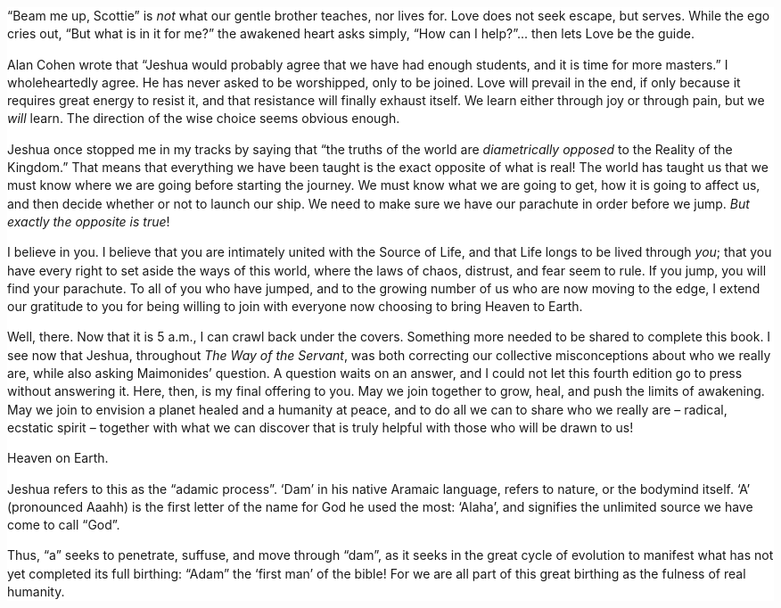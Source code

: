 “Beam me up, Scottie” is *not* what our gentle brother teaches, nor lives
for. Love does not seek escape, but serves. While the ego cries out,
“But what is in it for me?” the awakened heart asks simply, “How can I
help?”... then lets Love be the guide.

Alan Cohen wrote that “Jeshua would probably agree that we have had
enough students, and it is time for more masters.” I wholeheartedly
agree. He has never asked to be worshipped, only to be joined. Love will
prevail in the end, if only because it requires great energy to resist
it, and that resistance will finally exhaust itself. We learn either
through joy or through pain, but we *will* learn. The direction of the
wise choice seems obvious enough.

Jeshua once stopped me in my tracks by saying that “the truths of the
world are *diametrically opposed* to the Reality of the Kingdom.” That
means that everything we have been taught is the exact opposite of what
is real! The world has taught us that we must know where we are going
before starting the journey. We must know what we are going to get, how
it is going to affect us, and then decide whether or not to launch our
ship. We need to make sure we have our parachute in order before we
jump. *But exactly the opposite is true*!

I believe in you. I believe that you are intimately united with the
Source of Life, and that Life longs to be lived through *you*; that you
have every right to set aside the ways of this world, where the laws of
chaos, distrust, and fear seem to rule. If you jump, you will find your
parachute. To all of you who have jumped, and to the growing number of
us who are now moving to the edge, I extend our gratitude to you for
being willing to join with everyone now choosing to bring Heaven to
Earth.

Well, there. Now that it is 5 a.m., I can crawl back under the covers.
Something more needed to be shared to complete this book. I see now that
Jeshua, throughout *The Way of the Servant*, was both correcting our
collective misconceptions about who we really are, while also asking
Maimonides’ question. A question waits on an answer, and I could not let
this fourth edition go to press without answering it. Here, then, is my
final offering to you. May we join together to grow, heal, and push the
limits of awakening. May we join to envision a planet healed and a
humanity at peace, and to do all we can to share who we really are –
radical, ecstatic spirit – together with what we can discover that is
truly helpful with those who will be drawn to us!

<p class="quote">Heaven on Earth.</p>

Jeshua refers to this as the “adamic process”. ‘Dam’ in his native
Aramaic language, refers to nature, or the bodymind itself. ‘A’
(pronounced Aaahh) is the first letter of the name for God he used the
most: ‘Alaha’, and signifies the unlimited source we have come to call
“God”.

Thus, “a” seeks to penetrate, suffuse, and move through “dam”, as it
seeks in the great cycle of evolution to manifest what has not yet
completed its full birthing: “Adam” the ‘first man’ of the bible! For we
are all part of this great birthing as the fulness of real humanity.
